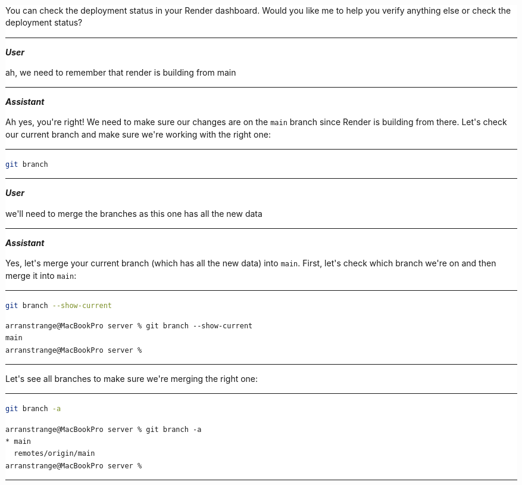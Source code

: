 You can check the deployment status in your Render dashboard. Would you like me to help you verify anything else or check the deployment status?

---

_**User**_

ah, we need to remember that render is building from main

---

_**Assistant**_

Ah yes, you're right! We need to make sure our changes are on the `main` branch since Render is building from there. Let's check our current branch and make sure we're working with the right one:


---

```bash
git branch
```

---

_**User**_

we'll need to merge the branches as this one has all the new data

---

_**Assistant**_

Yes, let's merge your current branch (which has all the new data) into `main`. First, let's check which branch we're on and then merge it into `main`:


---

```bash
git branch --show-current
```

```
arranstrange@MacBookPro server % git branch --show-current
main
arranstrange@MacBookPro server %
```

---

Let's see all branches to make sure we're merging the right one:


---

```bash
git branch -a
```

```
arranstrange@MacBookPro server % git branch -a
* main
  remotes/origin/main
arranstrange@MacBookPro server %
```

---
